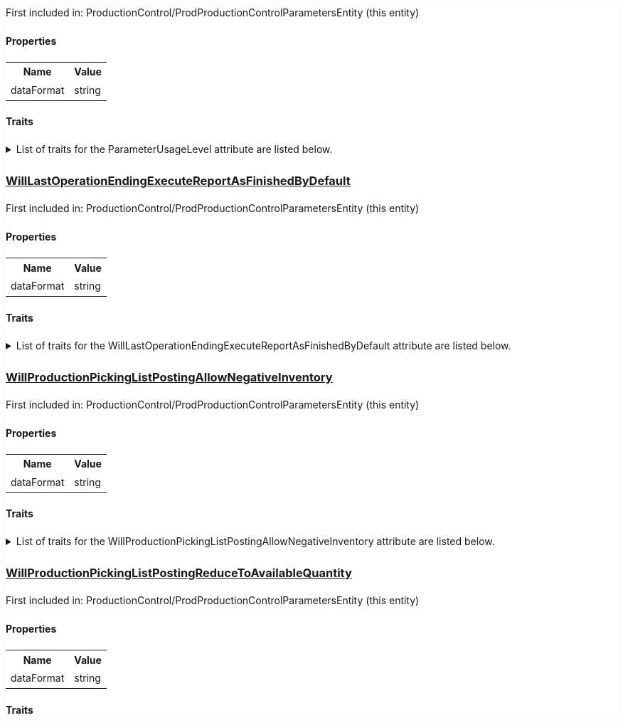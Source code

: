 First included in: ProductionControl/ProdProductionControlParametersEntity (this entity)  

#### Properties

<table><tr><th>Name</th><th>Value</th></tr><tr><td>dataFormat</td><td>string</td></tr></table>

#### Traits

<details><summary>List of traits for the ParameterUsageLevel attribute are listed below.</summary></details>

### <a href=#WillLastOperationEndingExecuteReportAsFinishedByDefault name="WillLastOperationEndingExecuteReportAsFinishedByDefault">WillLastOperationEndingExecuteReportAsFinishedByDefault</a>

First included in: ProductionControl/ProdProductionControlParametersEntity (this entity)  

#### Properties

<table><tr><th>Name</th><th>Value</th></tr><tr><td>dataFormat</td><td>string</td></tr></table>

#### Traits

<details><summary>List of traits for the WillLastOperationEndingExecuteReportAsFinishedByDefault attribute are listed below.</summary></details>

### <a href=#WillProductionPickingListPostingAllowNegativeInventory name="WillProductionPickingListPostingAllowNegativeInventory">WillProductionPickingListPostingAllowNegativeInventory</a>

First included in: ProductionControl/ProdProductionControlParametersEntity (this entity)  

#### Properties

<table><tr><th>Name</th><th>Value</th></tr><tr><td>dataFormat</td><td>string</td></tr></table>

#### Traits

<details><summary>List of traits for the WillProductionPickingListPostingAllowNegativeInventory attribute are listed below.</summary></details>

### <a href=#WillProductionPickingListPostingReduceToAvailableQuantity name="WillProductionPickingListPostingReduceToAvailableQuantity">WillProductionPickingListPostingReduceToAvailableQuantity</a>

First included in: ProductionControl/ProdProductionControlParametersEntity (this entity)  

#### Properties

<table><tr><th>Name</th><th>Value</th></tr><tr><td>dataFormat</td><td>string</td></tr></table>

#### Traits
